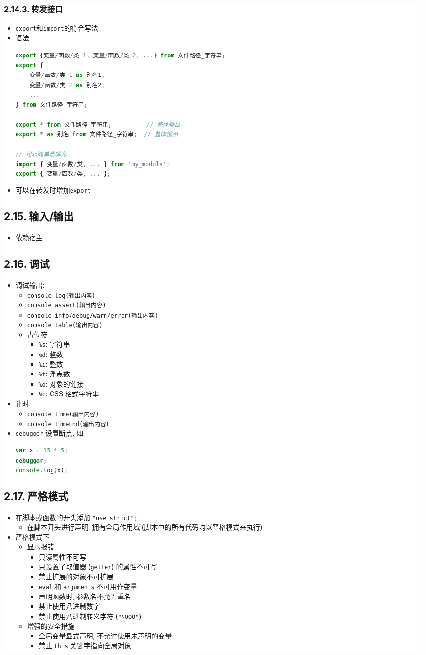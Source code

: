### 2.14.3. 转发接口
* `export`和`import`的符合写法
* 语法
    ```js
    export {变量/函数/类 1, 变量/函数/类 2, ...} from 文件路径_字符串;
    export {
        变量/函数/类 1 as 别名1,
        变量/函数/类 2 as 别名2,
        ...
    } from 文件路径_字符串;

    export * from 文件路径_字符串;          // 整体输出
    export * as 别名 from 文件路径_字符串;  // 整体输出

    // 可以简单理解为
    import { 变量/函数/类, ... } from 'my_module';
    export { 变量/函数/类, ... };
    ```
* 可以在转发时增加`export`


## 2.15. 输入/输出
* 依赖宿主

## 2.16. 调试
* 调试输出:
    * `console.log(输出内容)`
    * `console.assert(输出内容)`
    * `console.info/debug/warn/error(输出内容)`
    * `console.table(输出内容)`
    * 占位符
        * `%s`: 字符串
        * `%d`: 整数
        * `%i`: 整数
        * `%f`: 浮点数
        * `%o`: 对象的链接
        * `%c`: CSS 格式字符串
* 计时
    * `console.time(输出内容)`
    * `console.timeEnd(输出内容)`
* `debugger` 设置断点, 如
    ```js
    var x = 15 * 5;
    debugger;
    console.log(x);
    ```

## 2.17. 严格模式
* 在脚本或函数的开头添加 `"use strict";`
    * 在脚本开头进行声明, 拥有全局作用域 (脚本中的所有代码均以严格模式来执行)
* 严格模式下
    * 显示报错
        * 只读属性不可写
        * 只设置了取值器 (`getter`) 的属性不可写
        * 禁止扩展的对象不可扩展
        * `eval` 和 `arguments` 不可用作变量
        * 声明函数时, 参数名不允许重名
        * 禁止使用八进制数字
        * 禁止使用八进制转义字符 (`"\OOO"`)
    * 增强的安全措施
        * 全局变量显式声明, 不允许使用未声明的变量
        * 禁止 `this` 关键字指向全局对象